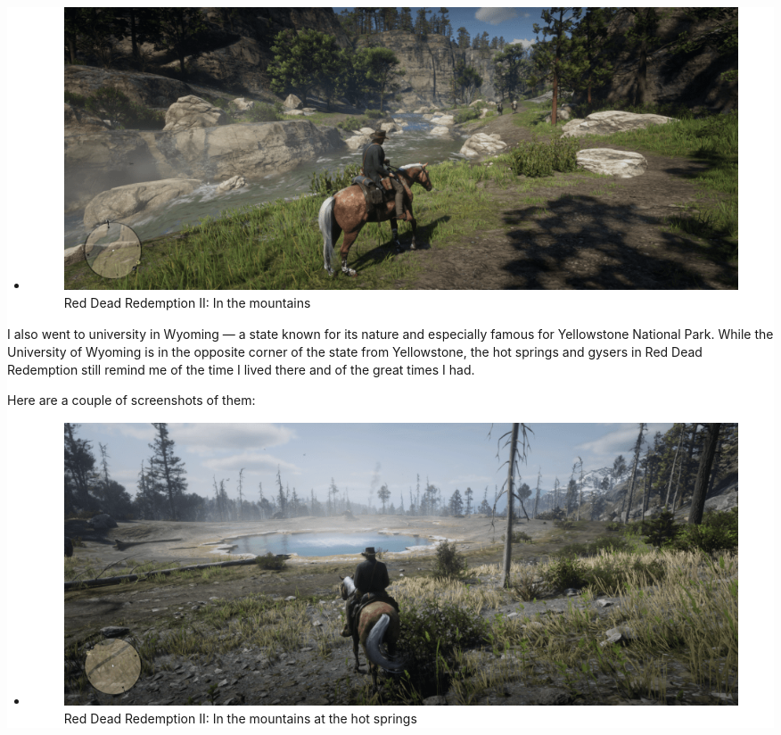 -   <figure><img loading="lazy" decoding="async" alt="Red Dead Redemption II: In the mountains" data-id="8278" src="Red-Dead-Redemption-2-30_03_2025-13_01_25-Large.png"><figcaption>Red Dead Redemption II: In the mountains</figcaption></figure>
    

I also went to university in Wyoming — a state known for its nature and especially famous for Yellowstone National Park. While the University of Wyoming is in the opposite corner of the state from Yellowstone, the hot springs and gysers in Red Dead Redemption still remind me of the time I lived there and of the great times I had.

Here are a couple of screenshots of them:

-   <figure><img loading="lazy" decoding="async" alt="Red Dead Redemption II: In the mountains at the hot springs" data-id="8234" src="Red-Dead-Redemption-2-29_03_2025-11_01_22-Large.png"><figcaption>Red Dead Redemption II: In the mountains at the hot springs</figcaption></figure>
    